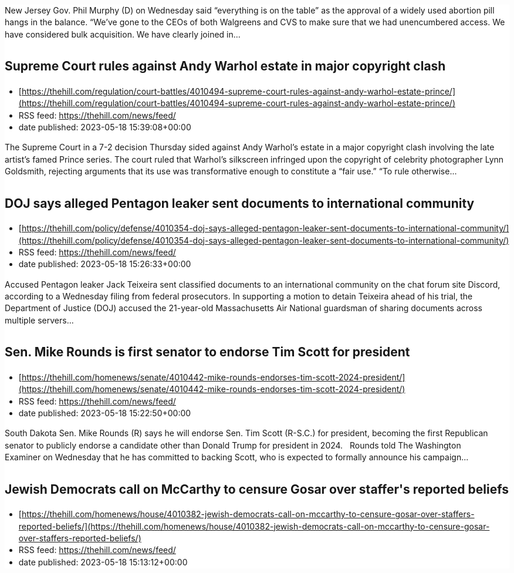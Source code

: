 New Jersey Gov. Phil Murphy (D) on Wednesday said “everything is on the table” as the approval of a widely used abortion pill hangs in the balance. “We’ve gone to the CEOs of both Walgreens and CVS to make sure that we had unencumbered access. We have considered bulk acquisition. We have clearly joined in...

## Supreme Court rules against Andy Warhol estate in major copyright clash
 - [https://thehill.com/regulation/court-battles/4010494-supreme-court-rules-against-andy-warhol-estate-prince/](https://thehill.com/regulation/court-battles/4010494-supreme-court-rules-against-andy-warhol-estate-prince/)
 - RSS feed: https://thehill.com/news/feed/
 - date published: 2023-05-18 15:39:08+00:00

The Supreme Court in a 7-2 decision Thursday sided against Andy Warhol’s estate in a major copyright clash involving the late artist’s famed Prince series. The court ruled that Warhol’s silkscreen infringed upon the copyright of celebrity photographer Lynn Goldsmith, rejecting arguments that its use was transformative enough to constitute a “fair use.” “To rule otherwise...

## DOJ says alleged Pentagon leaker sent documents to international community
 - [https://thehill.com/policy/defense/4010354-doj-says-alleged-pentagon-leaker-sent-documents-to-international-community/](https://thehill.com/policy/defense/4010354-doj-says-alleged-pentagon-leaker-sent-documents-to-international-community/)
 - RSS feed: https://thehill.com/news/feed/
 - date published: 2023-05-18 15:26:33+00:00

Accused Pentagon leaker Jack Teixeira sent classified documents to an international community on the chat forum site Discord, according to a Wednesday filing from federal prosecutors. In supporting a motion to detain Teixeira ahead of his trial, the Department of Justice (DOJ) accused the 21-year-old Massachusetts Air National guardsman of sharing documents across multiple servers...

## Sen. Mike Rounds is first senator to endorse Tim Scott for president
 - [https://thehill.com/homenews/senate/4010442-mike-rounds-endorses-tim-scott-2024-president/](https://thehill.com/homenews/senate/4010442-mike-rounds-endorses-tim-scott-2024-president/)
 - RSS feed: https://thehill.com/news/feed/
 - date published: 2023-05-18 15:22:50+00:00

South Dakota Sen. Mike Rounds (R) says he will endorse Sen. Tim Scott (R-S.C.) for president, becoming the first Republican senator to publicly endorse a candidate other than Donald Trump for president in 2024.   Rounds told The Washington Examiner on Wednesday that he has committed to backing Scott, who is expected to formally announce his campaign...

## Jewish Democrats call on McCarthy to censure Gosar over staffer's reported beliefs
 - [https://thehill.com/homenews/house/4010382-jewish-democrats-call-on-mccarthy-to-censure-gosar-over-staffers-reported-beliefs/](https://thehill.com/homenews/house/4010382-jewish-democrats-call-on-mccarthy-to-censure-gosar-over-staffers-reported-beliefs/)
 - RSS feed: https://thehill.com/news/feed/
 - date published: 2023-05-18 15:13:12+00:00
